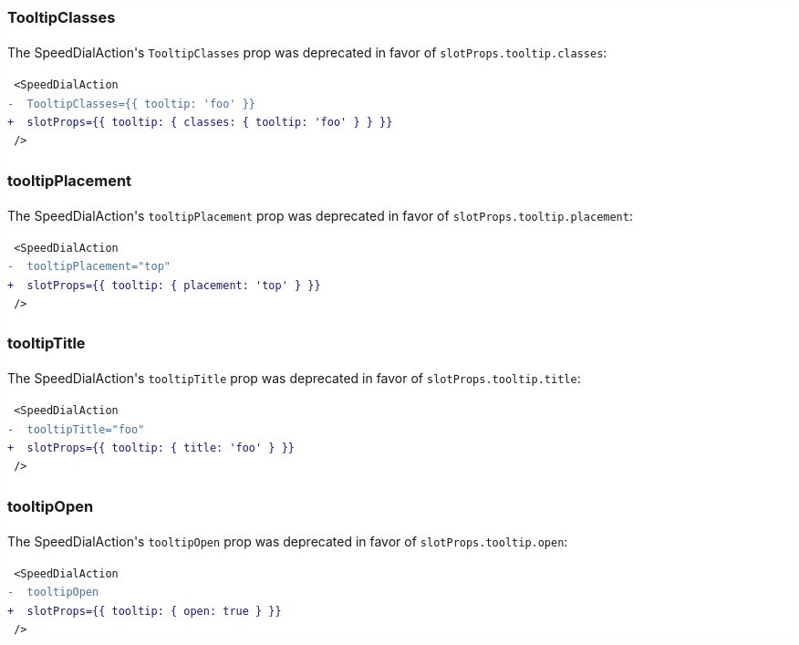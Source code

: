 ### TooltipClasses

The SpeedDialAction's `TooltipClasses` prop was deprecated in favor of `slotProps.tooltip.classes`:

```diff
 <SpeedDialAction
-  TooltipClasses={{ tooltip: 'foo' }}
+  slotProps={{ tooltip: { classes: { tooltip: 'foo' } } }}
 />
```

### tooltipPlacement

The SpeedDialAction's `tooltipPlacement` prop was deprecated in favor of `slotProps.tooltip.placement`:

```diff
 <SpeedDialAction
-  tooltipPlacement="top"
+  slotProps={{ tooltip: { placement: 'top' } }}
 />
```

### tooltipTitle

The SpeedDialAction's `tooltipTitle` prop was deprecated in favor of `slotProps.tooltip.title`:

```diff
 <SpeedDialAction
-  tooltipTitle="foo"
+  slotProps={{ tooltip: { title: 'foo' } }}
 />
```

### tooltipOpen

The SpeedDialAction's `tooltipOpen` prop was deprecated in favor of `slotProps.tooltip.open`:

```diff
 <SpeedDialAction
-  tooltipOpen
+  slotProps={{ tooltip: { open: true } }}
 />
```

